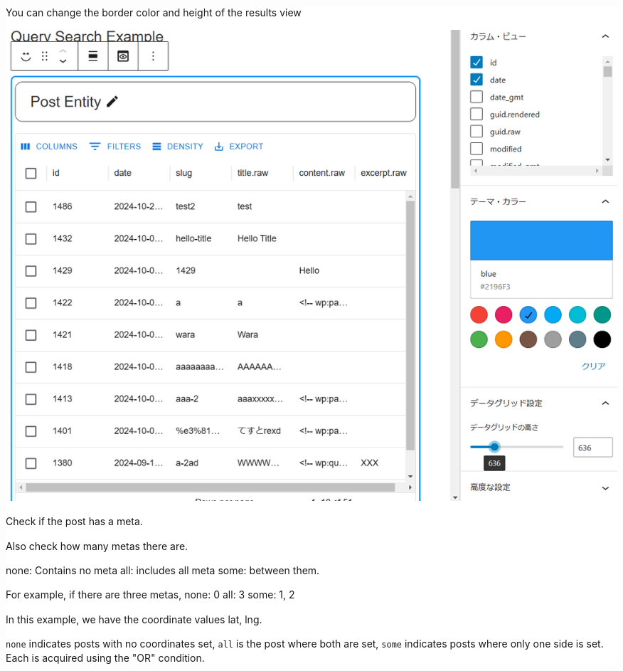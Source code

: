 
You can change the border color and height of the results view

![](wp-setting.png)

Check if the post has a meta.

Also check how many metas there are.

none: Contains no meta
all: includes all meta
some: between them.

For example, if there are three metas,
none: 0
all: 3
some: 1, 2


In this example, we have the coordinate values ​​lat, lng.

`none` indicates posts with no coordinates set,
`all` is the post where both are set,
`some` indicates posts where only one side is set.
Each is acquired using the "OR" condition.

